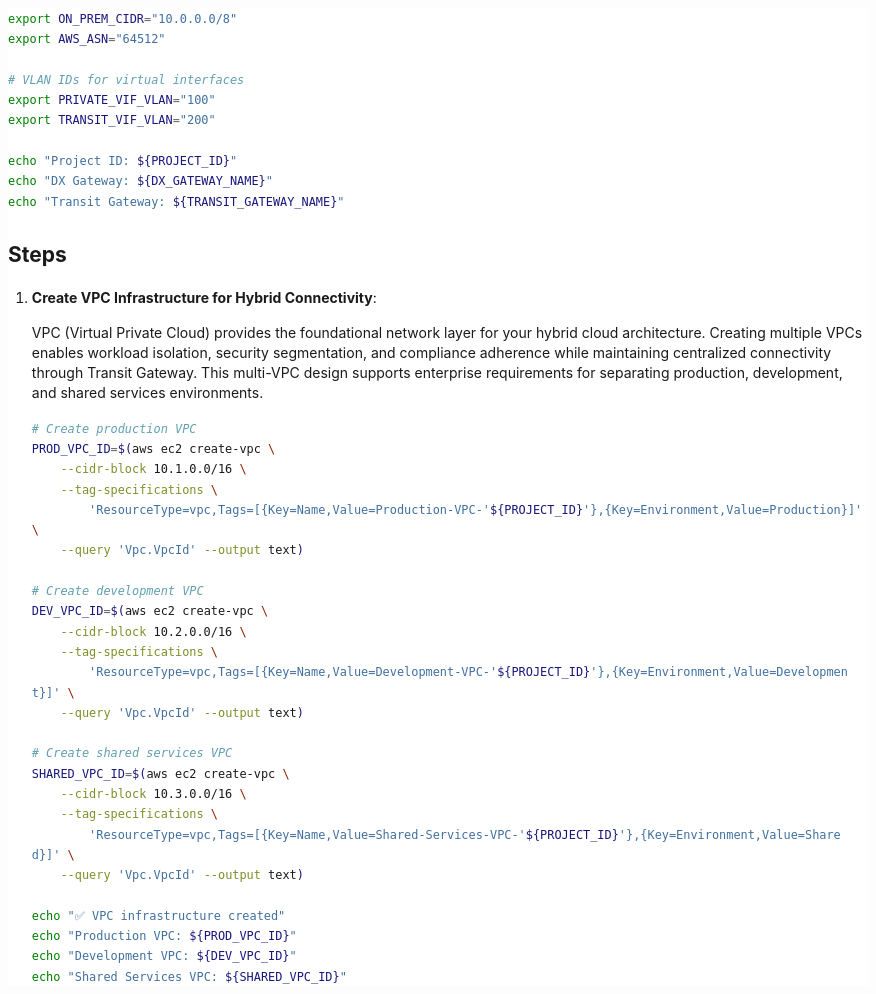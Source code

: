 ```bash
export ON_PREM_CIDR="10.0.0.0/8"
export AWS_ASN="64512"

# VLAN IDs for virtual interfaces
export PRIVATE_VIF_VLAN="100"
export TRANSIT_VIF_VLAN="200"

echo "Project ID: ${PROJECT_ID}"
echo "DX Gateway: ${DX_GATEWAY_NAME}"
echo "Transit Gateway: ${TRANSIT_GATEWAY_NAME}"
```

## Steps

1. **Create VPC Infrastructure for Hybrid Connectivity**:

   VPC (Virtual Private Cloud) provides the foundational network layer for your hybrid cloud architecture. Creating multiple VPCs enables workload isolation, security segmentation, and compliance adherence while maintaining centralized connectivity through Transit Gateway. This multi-VPC design supports enterprise requirements for separating production, development, and shared services environments.

   ```bash
   # Create production VPC
   PROD_VPC_ID=$(aws ec2 create-vpc \
       --cidr-block 10.1.0.0/16 \
       --tag-specifications \
           'ResourceType=vpc,Tags=[{Key=Name,Value=Production-VPC-'${PROJECT_ID}'},{Key=Environment,Value=Production}]' \
       --query 'Vpc.VpcId' --output text)
   
   # Create development VPC
   DEV_VPC_ID=$(aws ec2 create-vpc \
       --cidr-block 10.2.0.0/16 \
       --tag-specifications \
           'ResourceType=vpc,Tags=[{Key=Name,Value=Development-VPC-'${PROJECT_ID}'},{Key=Environment,Value=Development}]' \
       --query 'Vpc.VpcId' --output text)
   
   # Create shared services VPC
   SHARED_VPC_ID=$(aws ec2 create-vpc \
       --cidr-block 10.3.0.0/16 \
       --tag-specifications \
           'ResourceType=vpc,Tags=[{Key=Name,Value=Shared-Services-VPC-'${PROJECT_ID}'},{Key=Environment,Value=Shared}]' \
       --query 'Vpc.VpcId' --output text)
   
   echo "✅ VPC infrastructure created"
   echo "Production VPC: ${PROD_VPC_ID}"
   echo "Development VPC: ${DEV_VPC_ID}"
   echo "Shared Services VPC: ${SHARED_VPC_ID}"
   ```
